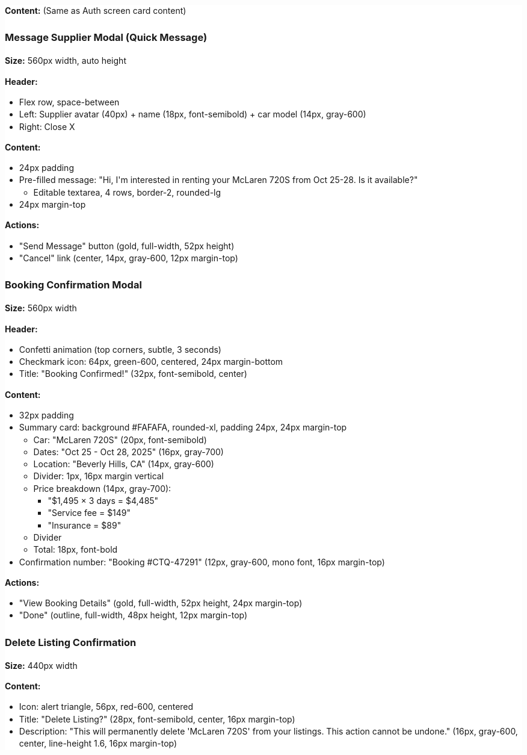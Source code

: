**Content:** (Same as Auth screen card content)

### Message Supplier Modal (Quick Message)

**Size:** 560px width, auto height

**Header:**
- Flex row, space-between
- Left: Supplier avatar (40px) + name (18px, font-semibold) + car model (14px, gray-600)
- Right: Close X

**Content:**
- 24px padding
- Pre-filled message: "Hi, I'm interested in renting your McLaren 720S from Oct 25-28. Is it available?"
  - Editable textarea, 4 rows, border-2, rounded-lg
- 24px margin-top

**Actions:**
- "Send Message" button (gold, full-width, 52px height)
- "Cancel" link (center, 14px, gray-600, 12px margin-top)

### Booking Confirmation Modal

**Size:** 560px width

**Header:**
- Confetti animation (top corners, subtle, 3 seconds)
- Checkmark icon: 64px, green-600, centered, 24px margin-bottom
- Title: "Booking Confirmed!" (32px, font-semibold, center)

**Content:**
- 32px padding
- Summary card: background #FAFAFA, rounded-xl, padding 24px, 24px margin-top
  - Car: "McLaren 720S" (20px, font-semibold)
  - Dates: "Oct 25 - Oct 28, 2025" (16px, gray-700)
  - Location: "Beverly Hills, CA" (14px, gray-600)
  - Divider: 1px, 16px margin vertical
  - Price breakdown (14px, gray-700):
    - "$1,495 × 3 days = $4,485"
    - "Service fee = $149"
    - "Insurance = $89"
  - Divider
  - Total: 18px, font-bold
- Confirmation number: "Booking #CTQ-47291" (12px, gray-600, mono font, 16px margin-top)

**Actions:**
- "View Booking Details" (gold, full-width, 52px height, 24px margin-top)
- "Done" (outline, full-width, 48px height, 12px margin-top)

### Delete Listing Confirmation

**Size:** 440px width

**Content:**
- Icon: alert triangle, 56px, red-600, centered
- Title: "Delete Listing?" (28px, font-semibold, center, 16px margin-top)
- Description: "This will permanently delete 'McLaren 720S' from your listings. This action cannot be undone." (16px, gray-600, center, line-height 1.6, 16px margin-top)
